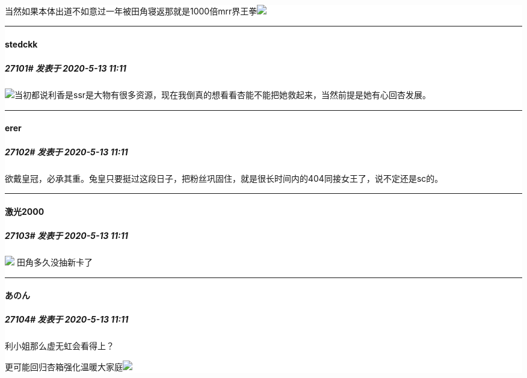 
当然如果本体出道不如意过一年被田角寝返那就是1000倍mrr界王拳<img src="https://static.saraba1st.com/image/smiley/face2017/066.png" referrerpolicy="no-referrer">







-----

####  stedckk  
##### 27101#       发表于 2020-5-13 11:11



<img src="https://static.saraba1st.com/image/smiley/face2017/078.png" referrerpolicy="no-referrer">当初都说利香是ssr是大物有很多资源，现在我倒真的想看看杏能不能把她救起来，当然前提是她有心回杏发展。







-----

####  erer  
##### 27102#       发表于 2020-5-13 11:11




欲戴皇冠，必承其重。兔皇只要挺过这段日子，把粉丝巩固住，就是很长时间内的404同接女王了，说不定还是sc的。







-----

####  激光2000  
##### 27103#       发表于 2020-5-13 11:11



<img src="https://static.saraba1st.com/image/smiley/face2017/067.png" referrerpolicy="no-referrer"> 田角多久没抽新卡了







-----

####  あのん  
##### 27104#       发表于 2020-5-13 11:11




利小姐那么虚无虹会看得上？

更可能回归杏箱强化温暖大家庭<img src="https://static.saraba1st.com/image/smiley/face2017/022.png" referrerpolicy="no-referrer">
